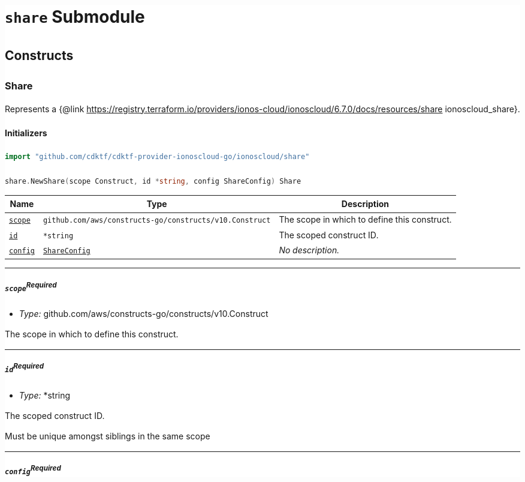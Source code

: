 # `share` Submodule <a name="`share` Submodule" id="@cdktf/provider-ionoscloud.share"></a>

## Constructs <a name="Constructs" id="Constructs"></a>

### Share <a name="Share" id="@cdktf/provider-ionoscloud.share.Share"></a>

Represents a {@link https://registry.terraform.io/providers/ionos-cloud/ionoscloud/6.7.0/docs/resources/share ionoscloud_share}.

#### Initializers <a name="Initializers" id="@cdktf/provider-ionoscloud.share.Share.Initializer"></a>

```go
import "github.com/cdktf/cdktf-provider-ionoscloud-go/ionoscloud/share"

share.NewShare(scope Construct, id *string, config ShareConfig) Share
```

| **Name** | **Type** | **Description** |
| --- | --- | --- |
| <code><a href="#@cdktf/provider-ionoscloud.share.Share.Initializer.parameter.scope">scope</a></code> | <code>github.com/aws/constructs-go/constructs/v10.Construct</code> | The scope in which to define this construct. |
| <code><a href="#@cdktf/provider-ionoscloud.share.Share.Initializer.parameter.id">id</a></code> | <code>*string</code> | The scoped construct ID. |
| <code><a href="#@cdktf/provider-ionoscloud.share.Share.Initializer.parameter.config">config</a></code> | <code><a href="#@cdktf/provider-ionoscloud.share.ShareConfig">ShareConfig</a></code> | *No description.* |

---

##### `scope`<sup>Required</sup> <a name="scope" id="@cdktf/provider-ionoscloud.share.Share.Initializer.parameter.scope"></a>

- *Type:* github.com/aws/constructs-go/constructs/v10.Construct

The scope in which to define this construct.

---

##### `id`<sup>Required</sup> <a name="id" id="@cdktf/provider-ionoscloud.share.Share.Initializer.parameter.id"></a>

- *Type:* *string

The scoped construct ID.

Must be unique amongst siblings in the same scope

---

##### `config`<sup>Required</sup> <a name="config" id="@cdktf/provider-ionoscloud.share.Share.Initializer.parameter.config"></a>

